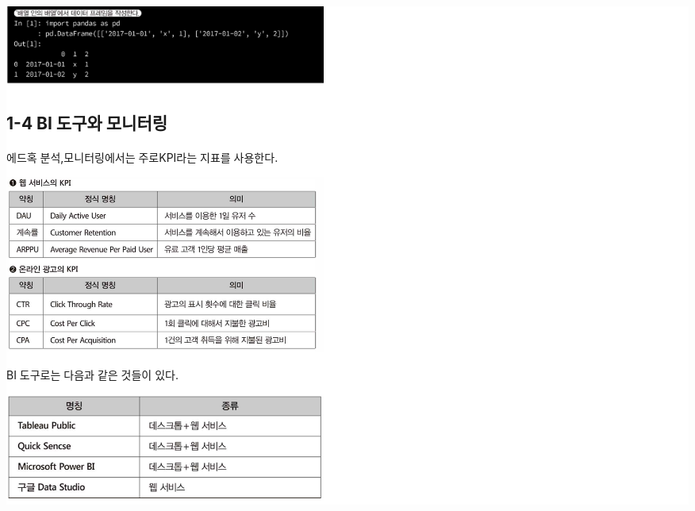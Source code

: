 <img src="assets/image_9.png" width="400"/>

## 1-4 BI 도구와 모니터링

에드혹 분석,모니터링에서는 주로KPI라는 지표를 사용한다.

<img src="assets/image_10.png" width="400"/>

BI 도구로는 다음과 같은 것들이 있다.

<img src="assets/image_11.png" width="400"/>
